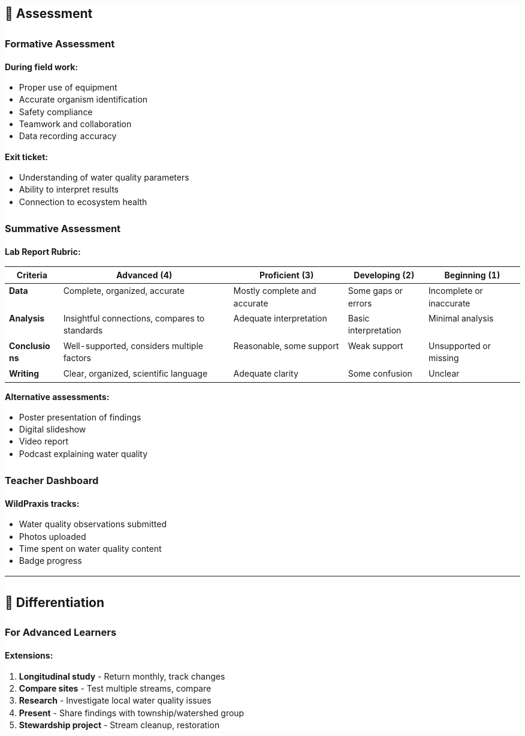 
## 🎯 Assessment

### Formative Assessment

**During field work:**
- Proper use of equipment
- Accurate organism identification
- Safety compliance
- Teamwork and collaboration
- Data recording accuracy

**Exit ticket:**
- Understanding of water quality parameters
- Ability to interpret results
- Connection to ecosystem health

### Summative Assessment

**Lab Report Rubric:**

| Criteria | Advanced (4) | Proficient (3) | Developing (2) | Beginning (1) |
|----------|--------------|----------------|----------------|---------------|
| **Data** | Complete, organized, accurate | Mostly complete and accurate | Some gaps or errors | Incomplete or inaccurate |
| **Analysis** | Insightful connections, compares to standards | Adequate interpretation | Basic interpretation | Minimal analysis |
| **Conclusions** | Well-supported, considers multiple factors | Reasonable, some support | Weak support | Unsupported or missing |
| **Writing** | Clear, organized, scientific language | Adequate clarity | Some confusion | Unclear |

**Alternative assessments:**
- Poster presentation of findings
- Digital slideshow
- Video report
- Podcast explaining water quality

### Teacher Dashboard

**WildPraxis tracks:**
- Water quality observations submitted
- Photos uploaded
- Time spent on water quality content
- Badge progress

---

## 🎨 Differentiation

### For Advanced Learners

**Extensions:**
1. **Longitudinal study** - Return monthly, track changes
2. **Compare sites** - Test multiple streams, compare
3. **Research** - Investigate local water quality issues
4. **Present** - Share findings with township/watershed group
5. **Stewardship project** - Stream cleanup, restoration
